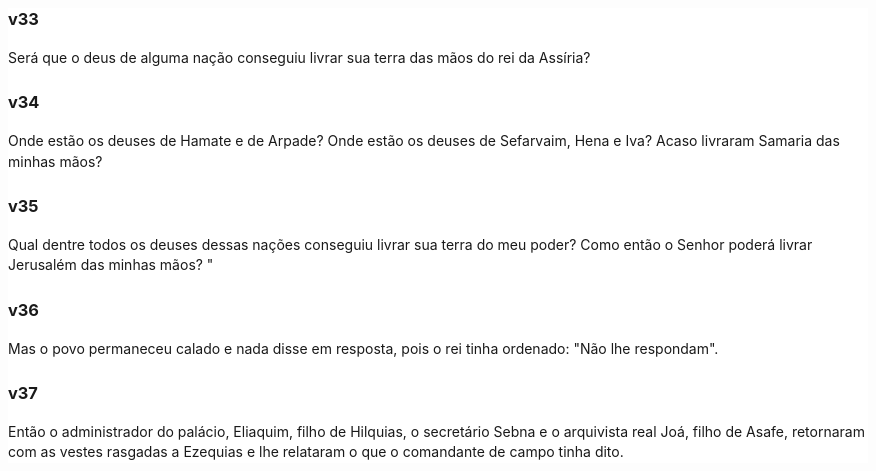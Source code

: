 ### v33
 Será que o deus de alguma nação conseguiu livrar sua terra das mãos do rei da Assíria?
### v34
 Onde estão os deuses de Hamate e de Arpade? Onde estão os deuses de Sefarvaim, Hena e Iva? Acaso livraram Samaria das minhas mãos?
### v35
 Qual dentre todos os deuses dessas nações conseguiu livrar sua terra do meu poder? Como então o Senhor poderá livrar Jerusalém das minhas mãos? "
### v36
 Mas o povo permaneceu calado e nada disse em resposta, pois o rei tinha ordenado: "Não lhe respondam".
### v37
 Então o administrador do palácio, Eliaquim, filho de Hilquias, o secretário Sebna e o arquivista real Joá, filho de Asafe, retornaram com as vestes rasgadas a Ezequias e lhe relataram o que o comandante de campo tinha dito.
